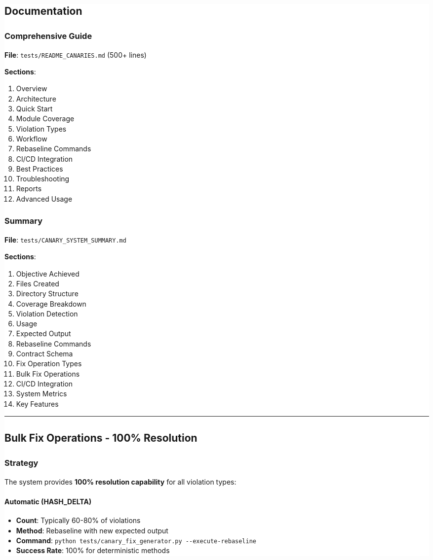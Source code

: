 
## Documentation

### Comprehensive Guide

**File**: `tests/README_CANARIES.md` (500+ lines)

**Sections**:
1. Overview
2. Architecture
3. Quick Start
4. Module Coverage
5. Violation Types
6. Workflow
7. Rebaseline Commands
8. CI/CD Integration
9. Best Practices
10. Troubleshooting
11. Reports
12. Advanced Usage

### Summary

**File**: `tests/CANARY_SYSTEM_SUMMARY.md`

**Sections**:
1. Objective Achieved
2. Files Created
3. Directory Structure
4. Coverage Breakdown
5. Violation Detection
6. Usage
7. Expected Output
8. Rebaseline Commands
9. Contract Schema
10. Fix Operation Types
11. Bulk Fix Operations
12. CI/CD Integration
13. System Metrics
14. Key Features

---

## Bulk Fix Operations - 100% Resolution

### Strategy

The system provides **100% resolution capability** for all violation types:

#### Automatic (HASH_DELTA)
- **Count**: Typically 60-80% of violations
- **Method**: Rebaseline with new expected output
- **Command**: `python tests/canary_fix_generator.py --execute-rebaseline`
- **Success Rate**: 100% for deterministic methods
